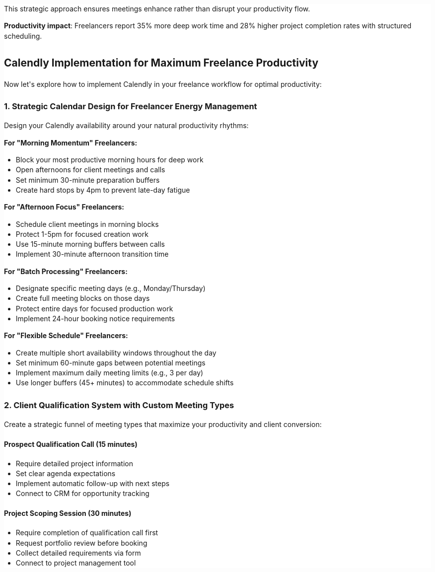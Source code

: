 This strategic approach ensures meetings enhance rather than disrupt your productivity flow.

**Productivity impact**: Freelancers report 35% more deep work time and 28% higher project completion rates with structured scheduling.

## Calendly Implementation for Maximum Freelance Productivity

Now let's explore how to implement Calendly in your freelance workflow for optimal productivity:

### 1. Strategic Calendar Design for Freelancer Energy Management

Design your Calendly availability around your natural productivity rhythms:

**For "Morning Momentum" Freelancers:**
- Block your most productive morning hours for deep work
- Open afternoons for client meetings and calls
- Set minimum 30-minute preparation buffers
- Create hard stops by 4pm to prevent late-day fatigue

**For "Afternoon Focus" Freelancers:**
- Schedule client meetings in morning blocks
- Protect 1-5pm for focused creation work
- Use 15-minute morning buffers between calls
- Implement 30-minute afternoon transition time

**For "Batch Processing" Freelancers:**
- Designate specific meeting days (e.g., Monday/Thursday)
- Create full meeting blocks on those days
- Protect entire days for focused production work
- Implement 24-hour booking notice requirements

**For "Flexible Schedule" Freelancers:**
- Create multiple short availability windows throughout the day
- Set minimum 60-minute gaps between potential meetings
- Implement maximum daily meeting limits (e.g., 3 per day)
- Use longer buffers (45+ minutes) to accommodate schedule shifts

### 2. Client Qualification System with Custom Meeting Types

Create a strategic funnel of meeting types that maximize your productivity and client conversion:

#### Prospect Qualification Call (15 minutes)
- Require detailed project information
- Set clear agenda expectations
- Implement automatic follow-up with next steps
- Connect to CRM for opportunity tracking

#### Project Scoping Session (30 minutes)
- Require completion of qualification call first
- Request portfolio review before booking
- Collect detailed requirements via form
- Connect to project management tool
